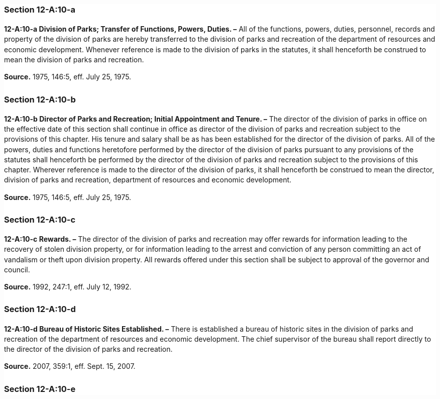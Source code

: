 ### Section 12-A:10-a

 **12-A:10-a Division of Parks; Transfer of Functions, Powers,
Duties. –** All of the functions, powers, duties, personnel, records and
property of the division of parks are hereby transferred to the division
of parks and recreation of the department of resources and economic
development. Whenever reference is made to the division of parks in the
statutes, it shall henceforth be construed to mean the division of parks
and recreation.

**Source.** 1975, 146:5, eff. July 25, 1975.

### Section 12-A:10-b

 **12-A:10-b Director of Parks and Recreation; Initial Appointment
and Tenure. –** The director of the division of parks in office on the
effective date of this section shall continue in office as director of
the division of parks and recreation subject to the provisions of this
chapter. His tenure and salary shall be as has been established for the
director of the division of parks. All of the powers, duties and
functions heretofore performed by the director of the division of parks
pursuant to any provisions of the statutes shall henceforth be performed
by the director of the division of parks and recreation subject to the
provisions of this chapter. Wherever reference is made to the director
of the division of parks, it shall henceforth be construed to mean the
director, division of parks and recreation, department of resources and
economic development.

**Source.** 1975, 146:5, eff. July 25, 1975.

### Section 12-A:10-c

 **12-A:10-c Rewards. –** The director of the division of parks and
recreation may offer rewards for information leading to the recovery of
stolen division property, or for information leading to the arrest and
conviction of any person committing an act of vandalism or theft upon
division property. All rewards offered under this section shall be
subject to approval of the governor and council.

**Source.** 1992, 247:1, eff. July 12, 1992.

### Section 12-A:10-d

 **12-A:10-d Bureau of Historic Sites Established. –** There is
established a bureau of historic sites in the division of parks and
recreation of the department of resources and economic development. The
chief supervisor of the bureau shall report directly to the director of
the division of parks and recreation.

**Source.** 2007, 359:1, eff. Sept. 15, 2007.

### Section 12-A:10-e
